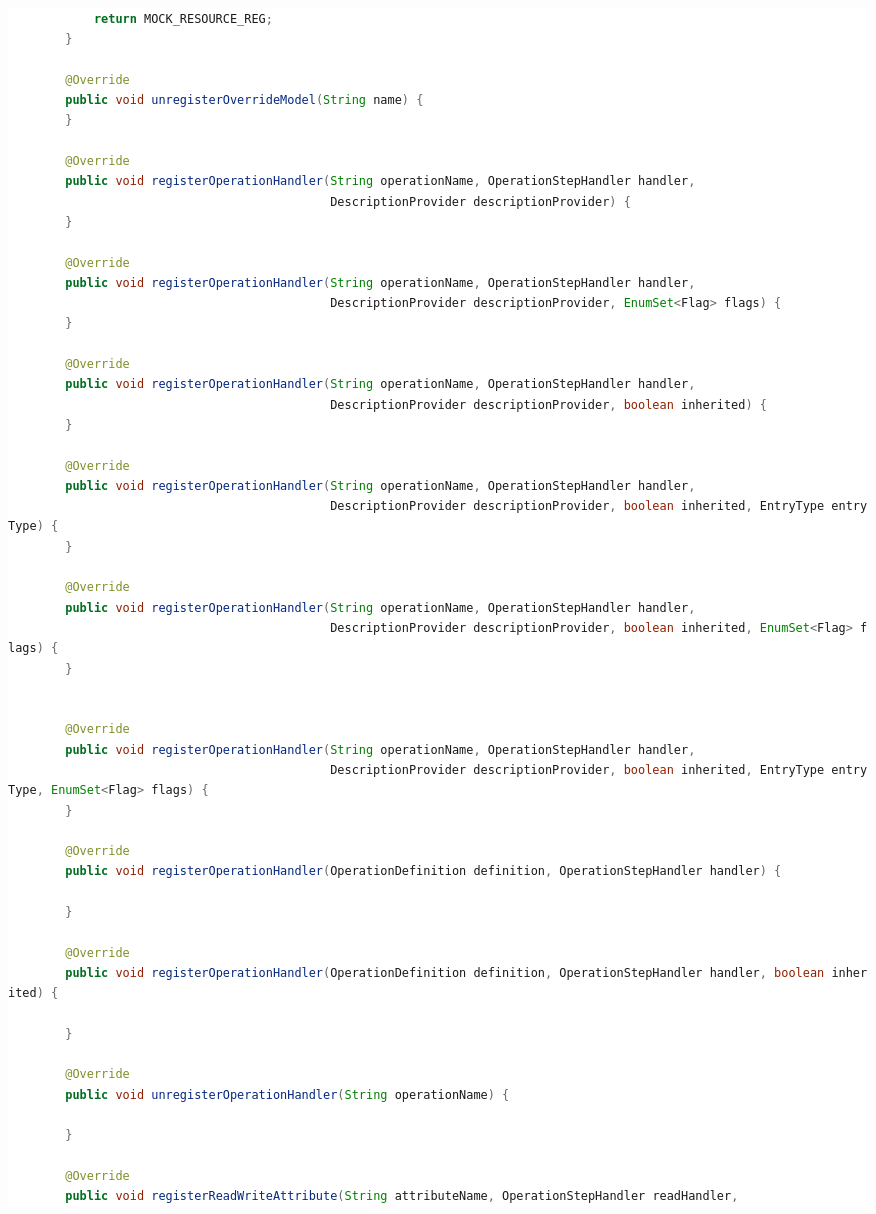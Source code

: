 ```java
            return MOCK_RESOURCE_REG;
        }

        @Override
        public void unregisterOverrideModel(String name) {
        }

        @Override
        public void registerOperationHandler(String operationName, OperationStepHandler handler,
                                             DescriptionProvider descriptionProvider) {
        }

        @Override
        public void registerOperationHandler(String operationName, OperationStepHandler handler,
                                             DescriptionProvider descriptionProvider, EnumSet<Flag> flags) {
        }

        @Override
        public void registerOperationHandler(String operationName, OperationStepHandler handler,
                                             DescriptionProvider descriptionProvider, boolean inherited) {
        }

        @Override
        public void registerOperationHandler(String operationName, OperationStepHandler handler,
                                             DescriptionProvider descriptionProvider, boolean inherited, EntryType entryType) {
        }

        @Override
        public void registerOperationHandler(String operationName, OperationStepHandler handler,
                                             DescriptionProvider descriptionProvider, boolean inherited, EnumSet<Flag> flags) {
        }


        @Override
        public void registerOperationHandler(String operationName, OperationStepHandler handler,
                                             DescriptionProvider descriptionProvider, boolean inherited, EntryType entryType, EnumSet<Flag> flags) {
        }

        @Override
        public void registerOperationHandler(OperationDefinition definition, OperationStepHandler handler) {

        }

        @Override
        public void registerOperationHandler(OperationDefinition definition, OperationStepHandler handler, boolean inherited) {

        }

        @Override
        public void unregisterOperationHandler(String operationName) {

        }

        @Override
        public void registerReadWriteAttribute(String attributeName, OperationStepHandler readHandler,
```